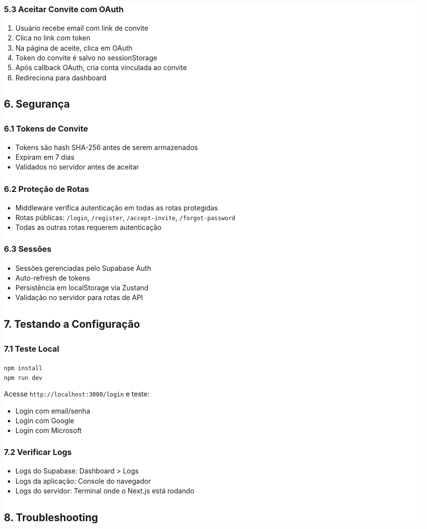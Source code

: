 ### 5.3 Aceitar Convite com OAuth

1. Usuário recebe email com link de convite
2. Clica no link com token
3. Na página de aceite, clica em OAuth
4. Token do convite é salvo no sessionStorage
5. Após callback OAuth, cria conta vinculada ao convite
6. Redireciona para dashboard

## 6. Segurança

### 6.1 Tokens de Convite

- Tokens são hash SHA-256 antes de serem armazenados
- Expiram em 7 dias
- Validados no servidor antes de aceitar

### 6.2 Proteção de Rotas

- Middleware verifica autenticação em todas as rotas protegidas
- Rotas públicas: `/login`, `/register`, `/accept-invite`, `/forgot-password`
- Todas as outras rotas requerem autenticação

### 6.3 Sessões

- Sessões gerenciadas pelo Supabase Auth
- Auto-refresh de tokens
- Persistência em localStorage via Zustand
- Validação no servidor para rotas de API

## 7. Testando a Configuração

### 7.1 Teste Local

```bash
npm install
npm run dev
```

Acesse `http://localhost:3000/login` e teste:
- Login com email/senha
- Login com Google
- Login com Microsoft

### 7.2 Verificar Logs

- Logs do Supabase: Dashboard > Logs
- Logs da aplicação: Console do navegador
- Logs do servidor: Terminal onde o Next.js está rodando

## 8. Troubleshooting
